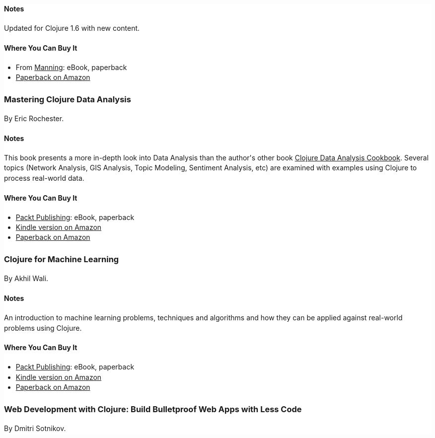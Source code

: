 #### Notes

Updated for Clojure 1.6 with new content.

#### Where You Can Buy It

 * From [Manning](https://www.manning.com/books/the-joy-of-clojure-second-edition): eBook, paperback
 * [Paperback on Amazon](https://www.amazon.com/Joy-Clojure-Michael-Fogus/dp/1617291412)



### Mastering Clojure Data Analysis

By Eric Rochester.

#### Notes

This book presents a more in-depth look into Data Analysis than the author's
other book [Clojure Data Analysis Cookbook](#clojure-data-analysis-cookbook).
Several topics (Network Analysis, GIS Analysis, Topic Modeling, Sentiment
Analysis, etc) are examined with examples using Clojure to process real-world data.

#### Where You Can Buy It

 * [Packt Publishing](https://www.packtpub.com/big-data-and-business-intelligence/mastering-clojure-data-analysis):  eBook, paperback
 * [Kindle version on Amazon](https://www.amazon.com/Mastering-Clojure-Data-Analysis-Rochester-ebook/dp/B00KLAJ66S)
 * [Paperback on Amazon](https://www.amazon.com/Mastering-Clojure-Data-Analysis-Rochester/dp/1783284137)



### Clojure for Machine Learning

By Akhil Wali.

#### Notes

An introduction to machine learning problems, techniques and algorithms and
how they can be applied against real-world problems using Clojure.

#### Where You Can Buy It

 * [Packt Publishing](https://www.packtpub.com/big-data-and-business-intelligence/clojure-machine-learning): eBook, paperback
 * [Kindle version on Amazon](https://www.amazon.com/Clojure-Machine-Learning-Akhil-Wali-ebook/dp/B00JXLF78M)
 * [Paperback on Amazon](https://www.amazon.com/Clojure-Machine-Learning-Akhil-Wali/dp/1783284358)



### Web Development with Clojure: Build Bulletproof Web Apps with Less Code

By Dmitri Sotnikov.
